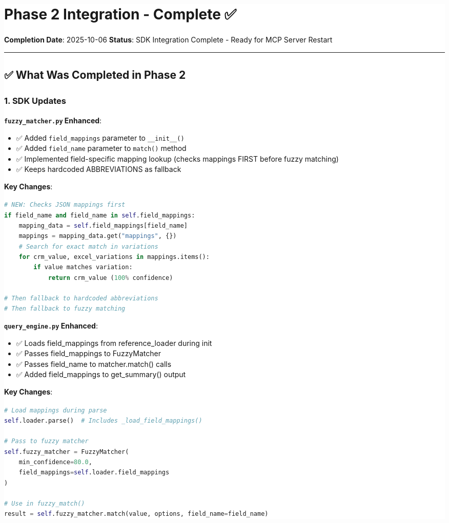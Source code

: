 # Phase 2 Integration - Complete ✅

**Completion Date**: 2025-10-06
**Status**: SDK Integration Complete - Ready for MCP Server Restart

---

## ✅ What Was Completed in Phase 2

### 1. SDK Updates

**`fuzzy_matcher.py` Enhanced**:
- ✅ Added `field_mappings` parameter to `__init__()`
- ✅ Added `field_name` parameter to `match()` method
- ✅ Implemented field-specific mapping lookup (checks mappings FIRST before fuzzy matching)
- ✅ Keeps hardcoded ABBREVIATIONS as fallback

**Key Changes**:
```python
# NEW: Checks JSON mappings first
if field_name and field_name in self.field_mappings:
    mapping_data = self.field_mappings[field_name]
    mappings = mapping_data.get("mappings", {})
    # Search for exact match in variations
    for crm_value, excel_variations in mappings.items():
        if value matches variation:
            return crm_value (100% confidence)

# Then fallback to hardcoded abbreviations
# Then fallback to fuzzy matching
```

**`query_engine.py` Enhanced**:
- ✅ Loads field_mappings from reference_loader during init
- ✅ Passes field_mappings to FuzzyMatcher
- ✅ Passes field_name to matcher.match() calls
- ✅ Added field_mappings to get_summary() output

**Key Changes**:
```python
# Load mappings during parse
self.loader.parse()  # Includes _load_field_mappings()

# Pass to fuzzy matcher
self.fuzzy_matcher = FuzzyMatcher(
    min_confidence=80.0,
    field_mappings=self.loader.field_mappings
)

# Use in fuzzy_match()
result = self.fuzzy_matcher.match(value, options, field_name=field_name)
```

